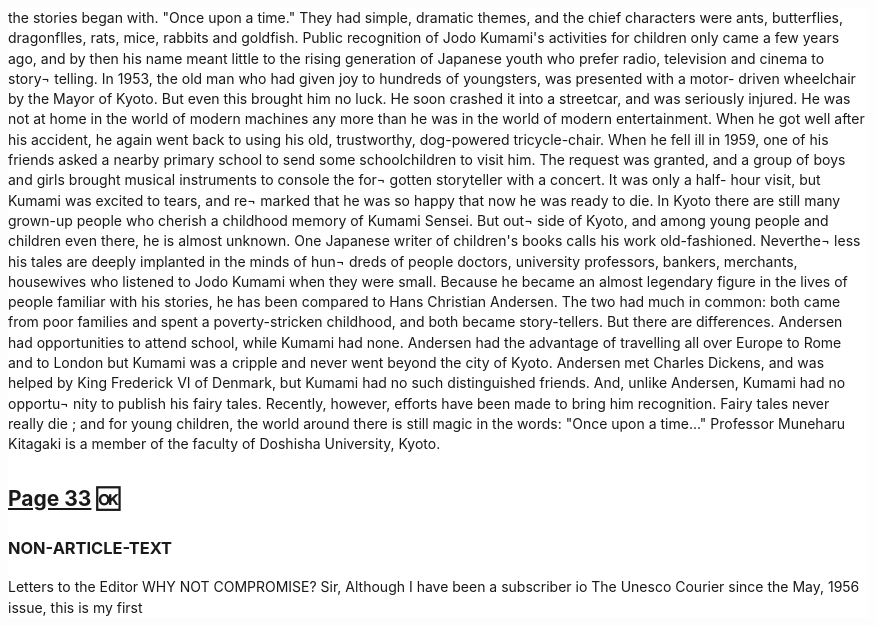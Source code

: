 the stories began with. "Once upon a time." They
had simple, dramatic themes, and the chief characters
were ants, butterflies, dragonflles, rats, mice, rabbits and
goldfish.
Public recognition of Jodo Kumami's activities for
children only came a few years ago, and by then his
name meant little to the rising generation of Japanese
youth who prefer radio, television and cinema to story¬
telling. In 1953, the old man who had given joy to
hundreds of youngsters, was presented with a motor-
driven wheelchair by the Mayor of Kyoto. But even this
brought him no luck. He soon crashed it into a streetcar,
and was seriously injured. He was not at home in the
world of modern machines any more than he was in
the world of modern entertainment. When he got well
after his accident, he again went back to using his old,
trustworthy, dog-powered tricycle-chair.
When he fell ill in 1959, one of his friends asked a
nearby primary school to send some schoolchildren to
visit him. The request was granted, and a group of boys
and girls brought musical instruments to console the for¬
gotten storyteller with a concert. It was only a half-
hour visit, but Kumami was excited to tears, and re¬
marked that he was so happy that now he was ready
to die.
In Kyoto there are still many grown-up people who
cherish a childhood memory of Kumami Sensei. But out¬
side of Kyoto, and among young people and children even
there, he is almost unknown. One Japanese writer of
children's books calls his work old-fashioned. Neverthe¬
less his tales are deeply implanted in the minds of hun¬
dreds of people doctors, university professors, bankers,
merchants, housewives who listened to Jodo Kumami
when they were small.
Because he became an almost legendary figure in the
lives of people familiar with his stories, he has been
compared to Hans Christian Andersen. The two had
much in common: both came from poor families and
spent a poverty-stricken childhood, and both became
story-tellers. But there are differences. Andersen had
opportunities to attend school, while Kumami had none.
Andersen had the advantage of travelling all over Europe
to Rome and to London but Kumami was a cripple and
never went beyond the city of Kyoto. Andersen met
Charles Dickens, and was helped by King Frederick VI
of Denmark, but Kumami had no such distinguished
friends. And, unlike Andersen, Kumami had no opportu¬
nity to publish his fairy tales. Recently, however, efforts
have been made to bring him recognition. Fairy tales
never really die ; and for young children, the world around
there is still magic in the words: "Once upon a time..."
Professor Muneharu Kitagaki is a member of the faculty
of Doshisha University, Kyoto.
## [Page 33](https://demo.humlab.umu.se/courier/078193engo.pdf#page=33) 🆗
### NON-ARTICLE-TEXT
Letters to the Editor
WHY NOT COMPROMISE?
Sir,
Although I have been a subscriber
io The Unesco Courier since the
May, 1956 issue, this is my first